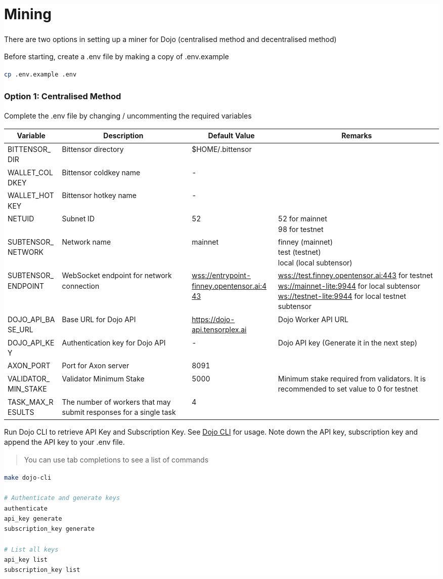 # Mining

There are two options in setting up a miner for Dojo (centralised method and decentralised method)

Before starting, create a .env file by making a copy of .env.example

```bash
cp .env.example .env
```

### Option 1: Centralised Method

Complete the .env file by changing / uncommenting the required variables

| Variable            | Description                                                       | Default Value                               | Remarks                                                                                                                                                     |
| ------------------- | ----------------------------------------------------------------- | ------------------------------------------- | ----------------------------------------------------------------------------------------------------------------------------------------------------------- |
| BITTENSOR_DIR       | Bittensor directory                                               | $HOME/.bittensor                            |                                                                                                                                                             |
| WALLET_COLDKEY      | Bittensor coldkey name                                            | -                                           |                                                                                                                                                             |
| WALLET_HOTKEY       | Bittensor hotkey name                                             | -                                           |                                                                                                                                                             |
| NETUID              | Subnet ID                                                         | 52                                          | 52 for mainnet <br>98 for testnet                                                                                                                           |
| SUBTENSOR_NETWORK   | Network name                                                      | mainnet                                     | finney (mainnet) <br>test (testnet) <br>local (local subtensor)                                                                                             |
| SUBTENSOR_ENDPOINT  | WebSocket endpoint for network connection                         | <wss://entrypoint-finney.opentensor.ai:443> | <wss://test.finney.opentensor.ai:443> for testnet <br><ws://mainnet-lite:9944> for local subtensor <br><ws://testnet-lite:9944> for local testnet subtensor |
| DOJO_API_BASE_URL   | Base URL for Dojo API                                             | <https://dojo-api.tensorplex.ai>            | Dojo Worker API URL                                                                                                                                         |
| DOJO_API_KEY        | Authentication key for Dojo API                                   | -                                           | Dojo API key (Generate it in the next step)                                                                                                                 |
| AXON_PORT           | Port for Axon server                                              | 8091                                        |                                                                                                                                                             |
| VALIDATOR_MIN_STAKE | Validator Minimum Stake                                           | 5000                                        | Minimum stake required from validators. It is recommended to set value to 0 for testnet                                                                     |
| TASK_MAX_RESULTS    | The number of workers that may submit responses for a single task | 4                                           |                                                                                                                                                             |

Run Dojo CLI to retrieve API Key and Subscription Key. See [Dojo CLI](#dojo-cli) for usage. Note down the API key, subscription key and append the API key to your .env file.

> You can use tab completions to see a list of commands

```bash
make dojo-cli

# Authenticate and generate keys
authenticate
api_key generate
subscription_key generate

# List all keys
api_key list
subscription_key list
```

